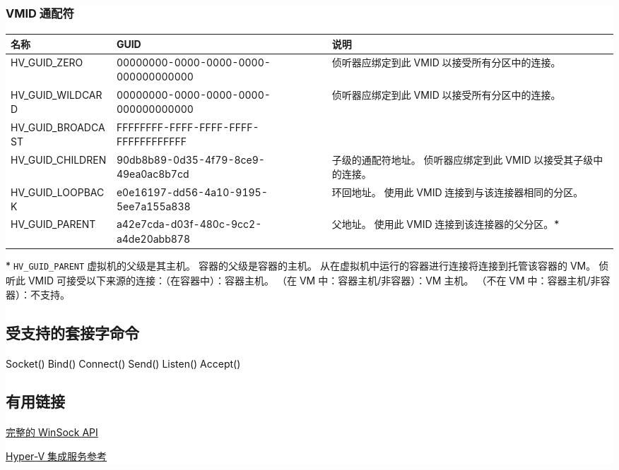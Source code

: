 ### <a name="vmid-wildcards"></a>VMID 通配符

| 名称 | GUID | 说明 |
|:-----|:-----|:-----|
| HV_GUID_ZERO | 00000000-0000-0000-0000-000000000000 | 侦听器应绑定到此 VMID 以接受所有分区中的连接。 |
| HV_GUID_WILDCARD | 00000000-0000-0000-0000-000000000000 | 侦听器应绑定到此 VMID 以接受所有分区中的连接。 |
| HV_GUID_BROADCAST | FFFFFFFF-FFFF-FFFF-FFFF-FFFFFFFFFFFF | |
| HV_GUID_CHILDREN | 90db8b89-0d35-4f79-8ce9-49ea0ac8b7cd | 子级的通配符地址。 侦听器应绑定到此 VMID 以接受其子级中的连接。 |
| HV_GUID_LOOPBACK | e0e16197-dd56-4a10-9195-5ee7a155a838 | 环回地址。 使用此 VMID 连接到与该连接器相同的分区。 |
| HV_GUID_PARENT | a42e7cda-d03f-480c-9cc2-a4de20abb878 | 父地址。 使用此 VMID 连接到该连接器的父分区。* |


\* `HV_GUID_PARENT` 虚拟机的父级是其主机。  容器的父级是容器的主机。
从在虚拟机中运行的容器进行连接将连接到托管该容器的 VM。
侦听此 VMID 可接受以下来源的连接：（在容器中）：容器主机。
（在 VM 中：容器主机/非容器）：VM 主机。
（不在 VM 中：容器主机/非容器）：不支持。

## <a name="supported-socket-commands"></a>受支持的套接字命令

Socket() Bind() Connect() Send() Listen() Accept()

## <a name="useful-links"></a>有用链接
[完整的 WinSock API](https://docs.microsoft.com/windows/desktop/WinSock/winsock-functions)

[Hyper-V 集成服务参考](../reference/integration-services.md)
